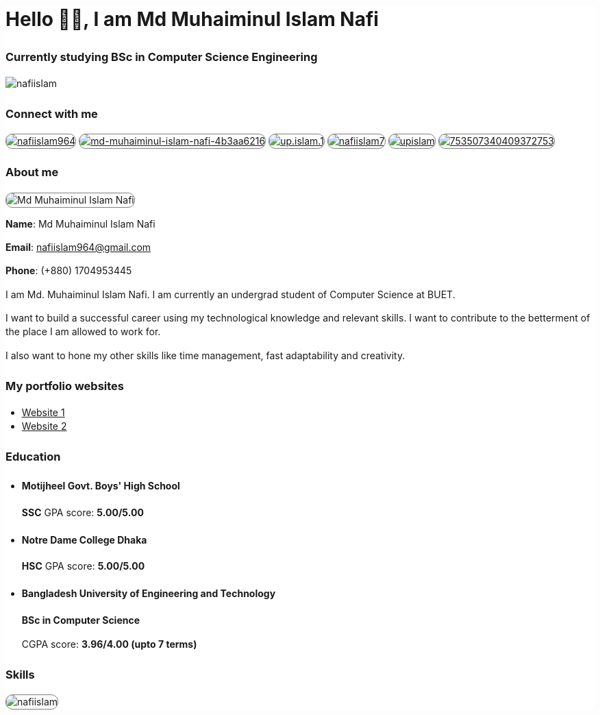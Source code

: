 # Hello 👋😊, I am Md Muhaiminul Islam Nafi
### Currently studying BSc in Computer Science Engineering

![nafiislam](https://komarev.com/ghpvc/?username=nafiislam&label=Profile%20views&color=0e75b6&style=flat)

### Connect with me
[<img align="center" src="https://raw.githubusercontent.com/rahuldkjain/github-profile-readme-generator/master/src/images/icons/Social/twitter.svg" style="border: 1px solid gray;  border-radius: 10px; background-color: white;" alt="nafiislam964" height="30" width="40" />](https://twitter.com/nafiislam964)
[<img align="center" src="https://raw.githubusercontent.com/rahuldkjain/github-profile-readme-generator/master/src/images/icons/Social/linked-in-alt.svg" style="border: 1px solid gray;  border-radius: 10px; background-color: white;" alt="md-muhaiminul-islam-nafi-4b3aa6216" height="30" width="40" />](https://linkedin.com/in/md-muhaiminul-islam-nafi-4b3aa6216)
[<img align="center" src="https://raw.githubusercontent.com/rahuldkjain/github-profile-readme-generator/master/src/images/icons/Social/facebook.svg" style="border: 1px solid gray;  border-radius: 10px; background-color: white;" alt="up.islam.1" height="30" width="40" />](https://fb.com/up.islam.1)
[<img align="center" src="https://raw.githubusercontent.com/rahuldkjain/github-profile-readme-generator/master/src/images/icons/Social/instagram.svg" style="border: 1px solid gray;  border-radius: 10px; background-color: white;" alt="nafiislam7" height="30" width="40" />](https://instagram.com/nafiislam7)
[<img align="center" src="https://raw.githubusercontent.com/rahuldkjain/github-profile-readme-generator/master/src/images/icons/Social/codeforces.svg" style="border: 1px solid gray;  border-radius: 10px; background-color: white;" alt="upislam" height="30" width="40" />](https://codeforces.com/profile/upislam)
[<img align="center" src="https://raw.githubusercontent.com/rahuldkjain/github-profile-readme-generator/master/src/images/icons/Social/discord.svg" style="border: 1px solid gray;  border-radius: 10px; background-color: white;" alt="753507340409372753" height="30" width="40" />](https://discordapp.com/users/753507340409372753)

### About me
<img align="center" src="https://nafiislam.github.io/assets/images/mypic.jpeg" style="border: 1px solid gray;  border-radius: 10px; background-color: white;" alt="Md Muhaiminul Islam Nafi" height="150" width="150" />

**Name**: Md Muhaiminul Islam Nafi

**Email**: nafiislam964@gmail.com

**Phone**: (+880) 1704953445

I am Md. Muhaiminul Islam Nafi. I am currently an undergrad student of Computer Science at BUET.

I want to build a successful career using my technological knowledge and relevant skills. I want to contribute to the betterment of the place I am allowed to work for.

I also want to hone my other skills like time management, fast adaptability and creativity.

### My portfolio websites

- [Website 1](https://nafiislam.github.io/)
- [Website 2](https://nafiislam.wuaze.com/)

### Education

- #### Motijheel Govt. Boys' High School 
    **SSC** GPA score: **5.00/5.00**
- #### Notre Dame College Dhaka
    **HSC** GPA score: **5.00/5.00**
- #### Bangladesh University of Engineering and Technology
    **BSc in Computer Science** 
    
    CGPA score: **3.96/4.00 (upto 7 terms)**

### Skills

<img align="center" src="https://github-readme-stats.vercel.app/api/top-langs?username=nafiislam&show_icons=true&locale=en&layout=compact" style="border: 1px solid gray;  border-radius: 10px; background-color: white;" alt="nafiislam" />
